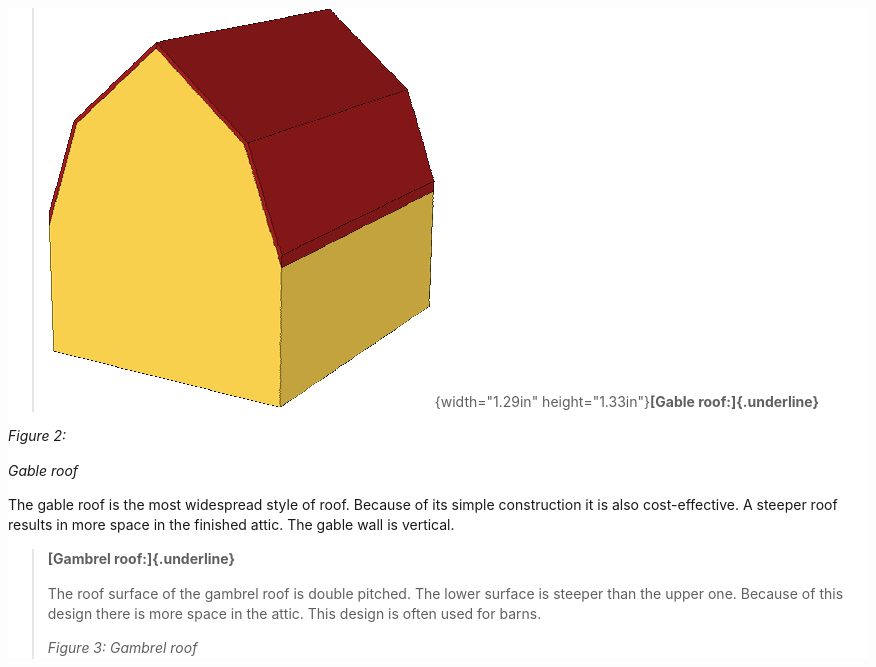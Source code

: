 > ![](mediaRoof/media/image8.png){width="1.29in" height="1.33in"}**[Gable roof:]{.underline}**

*Figure 2:*

*Gable roof*

The gable roof is the most widespread style of roof. Because of its simple construction it is also cost-effective. A steeper roof results in more space in the finished attic. The gable wall is vertical.

> **[Gambrel roof:]{.underline}**
>
> The roof surface of the gambrel roof is double pitched. The lower surface is steeper than the upper one. Because of this design there is more space in the attic. This design is often used for barns.
>
> *Figure 3: Gambrel roof*
>